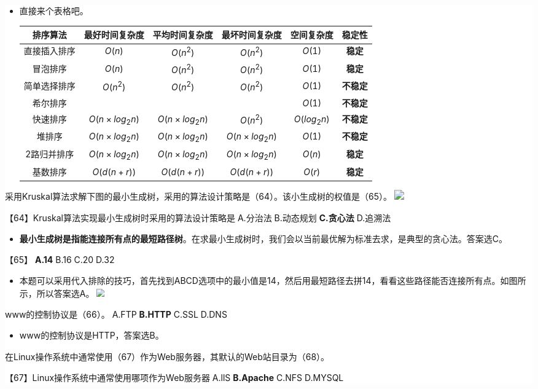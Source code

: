 - 直接来个表格吧。

  |   排序算法   | 最好时间复杂度 | 平均时间复杂度 | 最坏时间复杂度 | 空间复杂度  |   稳定性   |
  | :----------: | :------------: | :------------: | :------------: | :---------: | :--------: |
  | 直接插入排序 |     $O(n)$     |    $O(n^2)$    |    $O(n^2)$    |   $O(1)$    |  **稳定**  |
  |   冒泡排序   |     $O(n)$     |    $O(n^2)$    |    $O(n^2)$    |   $O(1)$    |  **稳定**  |
  | 简单选择排序 |    $O(n^2)$    |    $O(n^2)$    |    $O(n^2)$    |   $O(1)$    | **不稳定** |
  |   希尔排序   |                |                |                |   $O(1)$    | **不稳定** |
  |   快速排序   | $O(n×log_2n)$  | $O(n×log_2n)$  |    $O(n^2)$    | $O(log_2n)$ | **不稳定** |
  |    堆排序    | $O(n×log_2n)$  | $O(n×log_2n)$  | $O(n×log_2n)$  |   $O(1)$    | **不稳定** |
  | 2路归并排序  | $O(n×log_2n)$  | $O(n×log_2n)$  | $O(n×log_2n)$  |   $O(n)$    |  **稳定**  |
  |   基数排序   |  $O(d(n+r))$   |  $O(d(n+r))$   |  $O(d(n+r))$   |   $O(r)$    |  **稳定**  |

采用Kruskal算法求解下图的最小生成树，采用的算法设计策略是（64）。该小生成树的权值是（65）。
![](https://img.tanyaodan.com/%E8%BD%AF%E8%80%83/2023s-64-1.png)

【64】Kruskal算法实现最小生成树时采用的算法设计策略是
A.分治法
B.动态规划
**C.贪心法**
D.追溯法

- **最小生成树是指能连接所有点的最短路径树**。在求最小生成树时，我们会以当前最优解为标准去求，是典型的贪心法。答案选C。

【65】
**A.14**
B.16
C.20
D.32

- 本题可以采用代入排除的技巧，首先找到ABCD选项中的最小值是14，然后用最短路径去拼14，看看这些路径能否连接所有点。如图所示，所以答案选A。
  <img src="https://img.tanyaodan.com/%E8%BD%AF%E8%80%83/2023s-64-2.png" style="zoom:80%;" />

www的控制协议是（66）。
A.FTP
**B.HTTP**
C.SSL
D.DNS

- www的控制协议是HTTP，答案选B。

在Linux操作系统中通常使用（67）作为Web服务器，其默认的Web站目录为（68）。

【67】Linux操作系统中通常使用哪项作为Web服务器
A.llS
**B.Apache**
C.NFS
D.MYSQL
